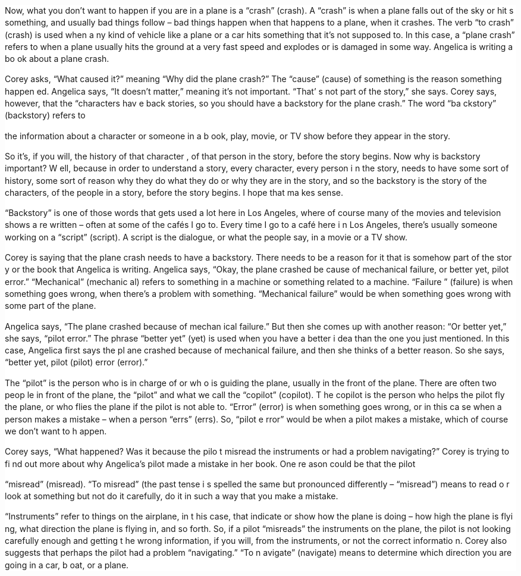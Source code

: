 Now, what you don’t want to happen if you are in a plane is a “crash” (crash). A “crash” is when a plane falls out of the sky or hit s something, and usually bad things follow – bad things happen when that happens  to a plane, when it crashes. The verb “to crash” (crash) is used when a ny kind of vehicle like a plane or a car hits something that it’s not supposed to. In this case, a “plane crash” refers to when a plane usually hits the ground at a  very fast speed and explodes or is damaged in some way. Angelica is writing a bo ok about a plane crash.

Corey asks, “What caused it?” meaning “Why did the plane crash?” The “cause” (cause) of something is the reason something happen ed. Angelica says, “It doesn’t matter,” meaning it’s not important. “That’ s not part of the story,” she says. Corey says, however, that the “characters hav e back stories, so you should have a backstory for the plane crash.” The word “ba ckstory” (backstory) refers to

the information about a character or someone in a b ook, play, movie, or TV show before they appear in the story.

So it’s, if you will, the history of that character , of that person in the story, before the story begins. Now why is backstory important? W ell, because in order to understand a story, every character, every person i n the story, needs to have some sort of history, some sort of reason why they do what they do or why they are in the story, and so the backstory is the story  of the characters, of the people in a story, before the story begins. I hope that ma kes sense.

“Backstory” is one of those words that gets used a lot here in Los Angeles, where of course many of the movies and television shows a re written – often at some of the cafés I go to. Every time I go to a café here i n Los Angeles, there’s usually someone working on a “script” (script). A script is  the dialogue, or what the people say, in a movie or a TV show.

Corey is saying that the plane crash needs to have a backstory. There needs to be a reason for it that is somehow part of the stor y or the book that Angelica is writing. Angelica says, “Okay, the plane crashed be cause of mechanical failure, or better yet, pilot error.” “Mechanical” (mechanic al) refers to something in a machine or something related to a machine. “Failure ” (failure) is when something goes wrong, when there’s a problem with something. “Mechanical failure” would be when something goes wrong with some part of the plane.

Angelica says, “The plane crashed because of mechan ical failure.” But then she comes up with another reason: “Or better yet,” she says, “pilot error.” The phrase “better yet” (yet) is used when you have a better i dea than the one you just mentioned. In this case, Angelica first says the pl ane crashed because of mechanical failure, and then she thinks of a better  reason. So she says, “better yet, pilot (pilot) error (error).”

The “pilot” is the person who is in charge of or wh o is guiding the plane, usually in the front of the plane. There are often two peop le in front of the plane, the “pilot” and what we call the “copilot” (copilot). T he copilot is the person who helps the pilot fly the plane, or who flies the plane if the pilot is not able to. “Error” (error) is when something goes wrong, or in this ca se when a person makes a mistake – when a person “errs” (errs). So, “pilot e rror” would be when a pilot makes a mistake, which of course we don’t want to h appen.

Corey says, “What happened? Was it because the pilo t misread the instruments or had a problem navigating?” Corey is trying to fi nd out more about why Angelica’s pilot made a mistake in her book. One re ason could be that the pilot

“misread” (misread). “To misread” (the past tense i s spelled the same but pronounced differently – “misread”) means to read o r look at something but not do it carefully, do it in such a way that you make a mistake.

“Instruments” refer to things on the airplane, in t his case, that indicate or show how the plane is doing – how high the plane is flyi ng, what direction the plane is flying in, and so forth. So, if a pilot “misreads” the instruments on the plane, the pilot is not looking carefully enough and getting t he wrong information, if you will, from the instruments, or not the correct informatio n. Corey also suggests that perhaps the pilot had a problem “navigating.” “To n avigate” (navigate) means to determine which direction you are going in a car, b oat, or a plane.
